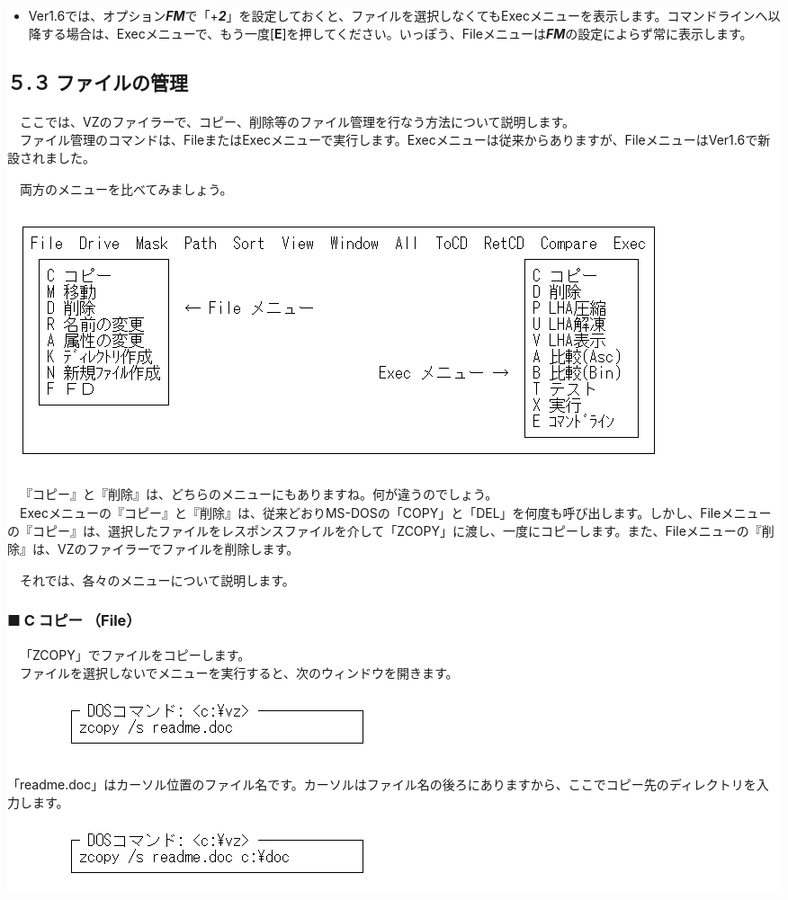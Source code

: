 
- Ver1.6では、オプション***FM***で「+***2***」を設定しておくと、ファイルを選択しなくてもExecメニューを表示します。コマンドラインへ以降する場合は、Execメニューで、もう一度[**E**]を押してください。いっぽう、Fileメニューは***FM***の設定によらず常に表示します。



## ５.３ ファイルの管理

&emsp;ここでは、VZのファイラーで、コピー、削除等のファイル管理を行なう方法について説明します。<br>　ファイル管理のコマンドは、FileまたはExecメニューで実行します。Execメニューは従来からありますが、FileメニューはVer1.6で新設されました。

&emsp;両方のメニューを比べてみましょう。


![File/Execメニュー](./images/image05_14.png)


&emsp;『コピー』と『削除』は、どちらのメニューにもありますね。何が違うのでしょう。<br>　Execメニューの『コピー』と『削除』は、従来どおりMS-DOSの「COPY」と「DEL」を何度も呼び出します。しかし、Fileメニューの『コピー』は、選択したファイルをレスポンスファイルを介して「ZCOPY」に渡し、一度にコピーします。また、Fileメニューの『削除』は、VZのファイラーでファイルを削除します。

&emsp;それでは、各々のメニューについて説明します。

### ■ C コピー （File）
&emsp;「ZCOPY」でファイルをコピーします。<br>　ファイルを選択しないでメニューを実行すると、次のウィンドウを開きます。


![DOSコマンド1](./images/image05_15.png)


「readme.doc」はカーソル位置のファイル名です。カーソルはファイル名の後ろにありますから、ここでコピー先のディレクトリを入力します。


![DOSコマンド2](./images/image05_16.png)
